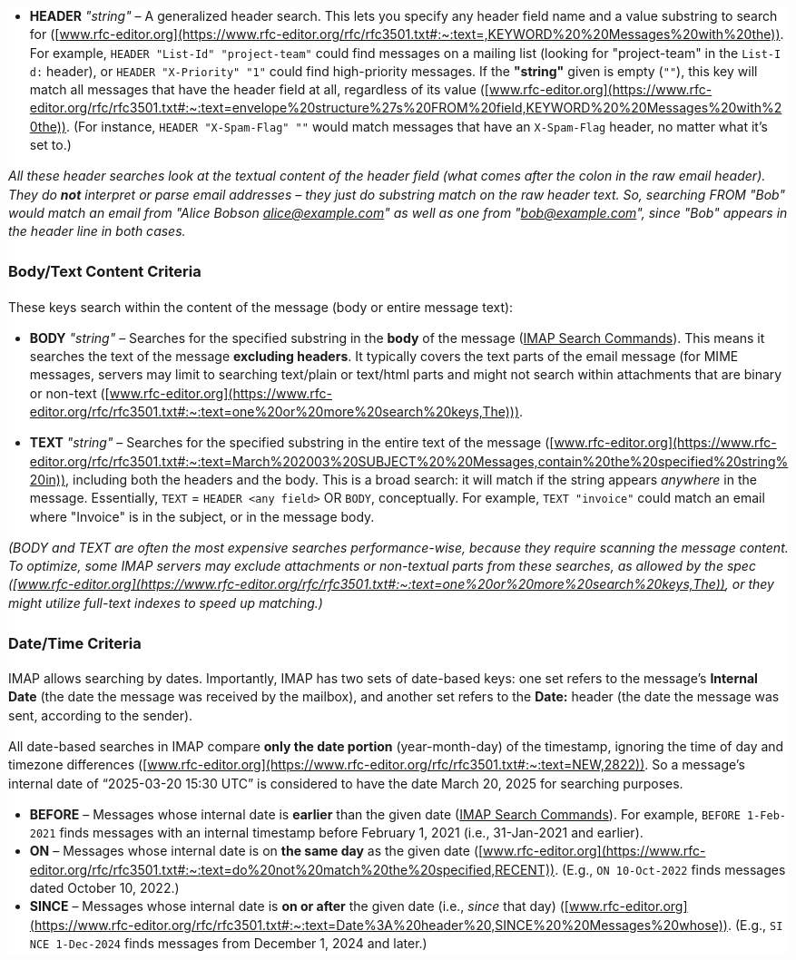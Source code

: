 - **HEADER** *<field-name> "string"* – A generalized header search. This lets you specify any header field name and a value substring to search for ([www.rfc-editor.org](https://www.rfc-editor.org/rfc/rfc3501.txt#:~:text=,KEYWORD%20%20Messages%20with%20the)). For example, `HEADER "List-Id" "project-team"` could find messages on a mailing list (looking for "project-team" in the `List-Id:` header), or `HEADER "X-Priority" "1"` could find high-priority messages. If the **"string"** given is empty (`""`), this key will match all messages that have the header field at all, regardless of its value ([www.rfc-editor.org](https://www.rfc-editor.org/rfc/rfc3501.txt#:~:text=envelope%20structure%27s%20FROM%20field,KEYWORD%20%20Messages%20with%20the)). (For instance, `HEADER "X-Spam-Flag" ""` would match messages that have an `X-Spam-Flag` header, no matter what it’s set to.)

*All these header searches look at the textual content of the header field (what comes after the colon in the raw email header). They do **not** interpret or parse email addresses – they just do substring match on the raw header text. So, searching FROM "Bob" would match an email from "Alice Bobson <alice@example.com>" as well as one from "bob@example.com", since "Bob" appears in the header line in both cases.* 

### Body/Text Content Criteria

These keys search within the content of the message (body or entire message text):

- **BODY** *"string"* – Searches for the specified substring in the **body** of the message ([IMAP Search Commands](https://www.marshallsoft.com/ImapSearch.htm#:~:text=BODY%20%27string%27)). This means it searches the text of the message **excluding headers**. It typically covers the text parts of the email message (for MIME messages, servers may limit to searching text/plain or text/html parts and might not search within attachments that are binary or non-text ([www.rfc-editor.org](https://www.rfc-editor.org/rfc/rfc3501.txt#:~:text=one%20or%20more%20search%20keys,The))).

- **TEXT** *"string"* – Searches for the specified substring in the entire text of the message ([www.rfc-editor.org](https://www.rfc-editor.org/rfc/rfc3501.txt#:~:text=March%202003%20SUBJECT%20%20Messages,contain%20the%20specified%20string%20in)), including both the headers and the body. This is a broad search: it will match if the string appears *anywhere* in the message. Essentially, `TEXT` = `HEADER <any field>` OR `BODY`, conceptually. For example, `TEXT "invoice"` could match an email where "Invoice" is in the subject, or in the message body.

*(BODY and TEXT are often the most expensive searches performance-wise, because they require scanning the message content. To optimize, some IMAP servers may exclude attachments or non-textual parts from these searches, as allowed by the spec ([www.rfc-editor.org](https://www.rfc-editor.org/rfc/rfc3501.txt#:~:text=one%20or%20more%20search%20keys,The)), or they might utilize full-text indexes to speed up matching.)*

### Date/Time Criteria

IMAP allows searching by dates. Importantly, IMAP has two sets of date-based keys: one set refers to the message’s **Internal Date** (the date the message was received by the mailbox), and another set refers to the **Date:** header (the date the message was sent, according to the sender).

All date-based searches in IMAP compare **only the date portion** (year-month-day) of the timestamp, ignoring the time of day and timezone differences ([www.rfc-editor.org](https://www.rfc-editor.org/rfc/rfc3501.txt#:~:text=NEW,2822)). So a message’s internal date of “2025-03-20 15:30 UTC” is considered to have the date March 20, 2025 for searching purposes.

- **BEFORE** *<date>* – Messages whose internal date is **earlier** than the given date ([IMAP Search Commands](https://www.marshallsoft.com/ImapSearch.htm#:~:text=BEFORE%20%27date%27)). For example, `BEFORE 1-Feb-2021` finds messages with an internal timestamp before February 1, 2021 (i.e., 31-Jan-2021 and earlier).  
- **ON** *<date>* – Messages whose internal date is on **the same day** as the given date ([www.rfc-editor.org](https://www.rfc-editor.org/rfc/rfc3501.txt#:~:text=do%20not%20match%20the%20specified,RECENT)). (E.g., `ON 10-Oct-2022` finds messages dated October 10, 2022.)  
- **SINCE** *<date>* – Messages whose internal date is **on or after** the given date (i.e., *since* that day) ([www.rfc-editor.org](https://www.rfc-editor.org/rfc/rfc3501.txt#:~:text=Date%3A%20header%20,SINCE%20%20Messages%20whose)). (E.g., `SINCE 1-Dec-2024` finds messages from December 1, 2024 and later.)

